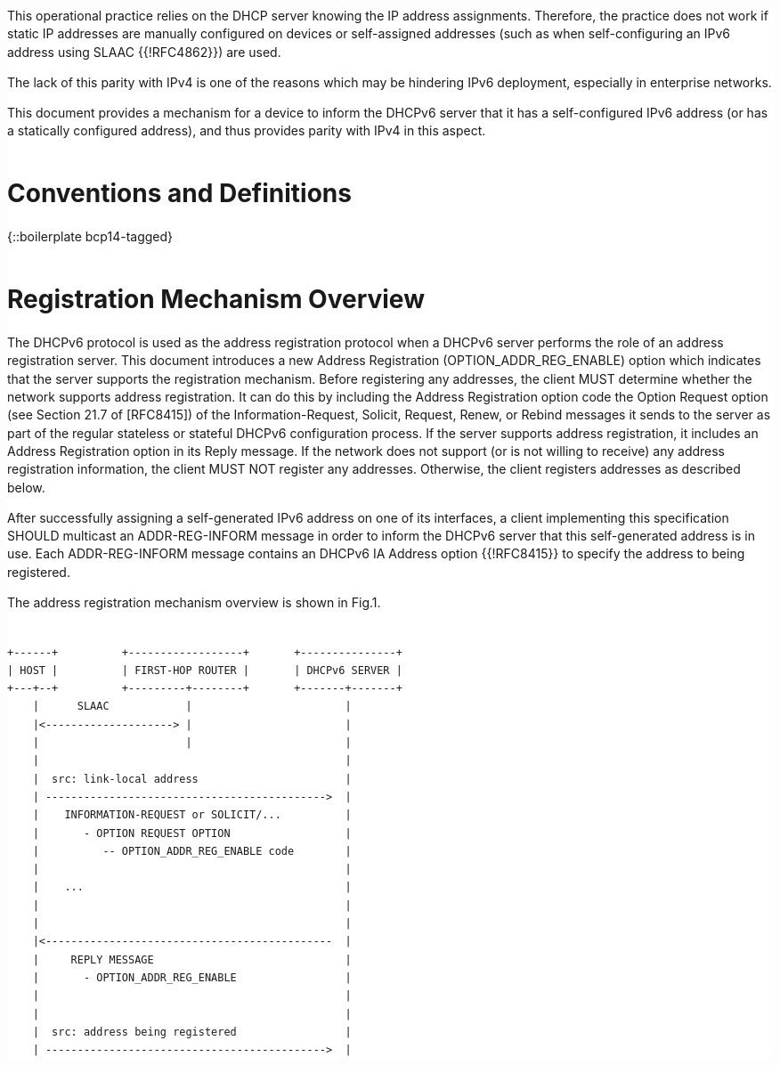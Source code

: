 This operational practice relies on the DHCP server knowing the IP address assignments. Therefore, the practice does not work if static IP addresses are manually configured on devices or self-assigned addresses (such as when self-configuring an IPv6 address using SLAAC {{!RFC4862}}) are used.

The lack of this parity with IPv4 is one of the reasons which may be hindering IPv6 deployment, especially in enterprise networks.

This document provides a mechanism for a device to inform the DHCPv6 server that it has a self-configured IPv6 address (or has a statically configured address), and thus provides parity with IPv4 in this aspect.


# Conventions and Definitions

{::boilerplate bcp14-tagged}


# Registration Mechanism Overview

The DHCPv6 protocol is used as the address registration protocol when a DHCPv6 server performs the role of an address registration server.
This document introduces a new Address Registration (OPTION\_ADDR\_REG\_ENABLE) option which indicates that the server supports the registration mechanism.
Before registering any addresses, the client MUST determine whether the network supports address registration. It can do this by including the Address Registration option code the Option Request option (see Section 21.7 of [RFC8415]) of the Information-Request, Solicit, Request, Renew, or Rebind messages it sends to the server as part of the regular stateless or stateful DHCPv6 configuration process. If the server supports address registration, it includes an Address Registration option in its Reply message.
If the network does not support (or is not willing to receive) any address registration information, the client MUST NOT register any addresses. Otherwise, the client registers addresses as described below.

After successfully assigning a self-generated IPv6 address on one of its interfaces, a client implementing this specification SHOULD multicast an ADDR-REG-INFORM message in order to inform the DHCPv6 server that this self-generated address is in use. Each ADDR-REG-INFORM message contains an DHCPv6 IA Address option {{!RFC8415}} to specify the address to being registered.

The address registration mechanism overview is shown in Fig.1.

~~~~~~~~~~

+------+          +------------------+       +---------------+
| HOST |          | FIRST-HOP ROUTER |       | DHCPv6 SERVER |
+---+--+          +---------+--------+       +-------+-------+
    |      SLAAC            |                        |
    |<--------------------> |                        |
    |                       |                        |
    |                                                |
    |  src: link-local address                       |
    | -------------------------------------------->  |
    |    INFORMATION-REQUEST or SOLICIT/...          |
    |       - OPTION REQUEST OPTION                  |
    |          -- OPTION_ADDR_REG_ENABLE code        |
    |                                                |
    |    ...                                         |
    |                                                |
    |                                                |
    |<---------------------------------------------  |
    |     REPLY MESSAGE                              |
    |       - OPTION_ADDR_REG_ENABLE                 |
    |                                                |
    |                                                |
    |  src: address being registered                 |
    | -------------------------------------------->  |
~~~~~~~~~~